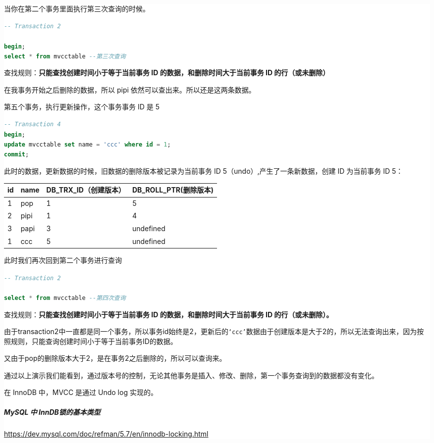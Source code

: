 当你在第二个事务里面执行第三次查询的时候。

```sql
-- Transaction 2

begin;
select * from mvcctable --第三次查询
```

查找规则：**只能查找创建时间小于等于当前事务 ID 的数据，和删除时间大于当前事务 ID 的行（或未删除）**

在我事务开始之后删除的数据，所以 pipi 依然可以查出来。所以还是这两条数据。

第五个事务，执行更新操作，这个事务事务 ID 是 5

```sql
-- Transaction 4
begin;
update mvcctable set name = 'ccc' where id = 1;
commit;
```

此时的数据，更新数据的时候，旧数据的删除版本被记录为当前事务 ID 5（undo）,产生了一条新数据，创建 ID 为当前事务 ID 5： 

| id   | name | DB_TRX_ID（创建版本） | DB_ROLL_PTR(删除版本) |
| ---- | ---- | --------------------- | --------------------- |
| 1    | pop  | 1                     | 5                     |
| 2    | pipi | 1                     | 4                     |
| 3    | papi | 3                     | undefined             |
| 1    | ccc  | 5                     | undefined             |

此时我们再次回到第二个事务进行查询

```sql
-- Transaction 2

select * from mvcctable --第四次查询
```

查找规则：**只能查找创建时间小于等于当前事务 ID 的数据，和删除时间大于当前事务 ID 的行（或未删除）。**

由于transaction2中一直都是同一个事务，所以事务id始终是2，更新后的`‘ccc’`数据由于创建版本是大于2的，所以无法查询出来，因为按照规则，只能查询创建时间小于等于当前事务ID的数据。

又由于pop的删除版本大于2，是在事务2之后删除的，所以可以查询来。

通过以上演示我们能看到，通过版本号的控制，无论其他事务是插入、修改、删除，第一个事务查询到的数据都没有变化。

在 InnoDB 中，MVCC 是通过 Undo log 实现的。



##### MySQL 中 InnDB锁的基本类型

https://dev.mysql.com/doc/refman/5.7/en/innodb-locking.html
